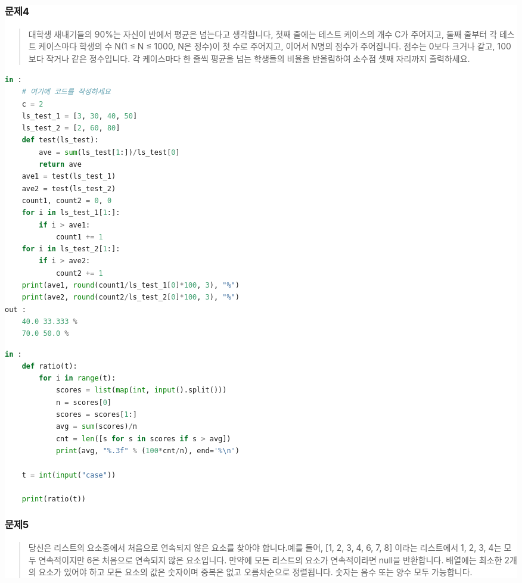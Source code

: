 

### 문제4

> 대학생 새내기들의 90%는 자신이 반에서 평균은 넘는다고 생각합니다, 첫째 줄에는 테스트 케이스의 개수 C가 주어지고, 둘째 줄부터 각 테스트 케이스마다 학생의 수 N(1 ≤ N ≤ 1000, N은 정수)이 첫 수로 주어지고, 이어서 N명의 점수가 주어집니다. 점수는 0보다 크거나 같고, 100보다 작거나 같은 정수입니다. 각 케이스마다 한 줄씩 평균을 넘는 학생들의 비율을 반올림하여 소수점 셋째 자리까지 출력하세요.

```python
in : 
    # 여기에 코드를 작성하세요
    c = 2
    ls_test_1 = [3, 30, 40, 50]
    ls_test_2 = [2, 60, 80]
    def test(ls_test):
        ave = sum(ls_test[1:])/ls_test[0]
        return ave
    ave1 = test(ls_test_1)
    ave2 = test(ls_test_2)
    count1, count2 = 0, 0
    for i in ls_test_1[1:]:
        if i > ave1:
            count1 += 1
    for i in ls_test_2[1:]:
        if i > ave2:
            count2 += 1
    print(ave1, round(count1/ls_test_1[0]*100, 3), "%")
    print(ave2, round(count2/ls_test_2[0]*100, 3), "%")
out : 
	40.0 33.333 %
	70.0 50.0 %
```

```python
in : 
    def ratio(t):
        for i in range(t):
            scores = list(map(int, input().split()))
            n = scores[0]
            scores = scores[1:]
            avg = sum(scores)/n
            cnt = len([s for s in scores if s > avg])
            print(avg, "%.3f" % (100*cnt/n), end='%\n')

    t = int(input("case"))

    print(ratio(t))
```



### 문제5

> 당신은 리스트의 요소중에서 처음으로 연속되지 않은 요소를 찾아야 합니다.예를 들어, [1, 2, 3, 4, 6, 7, 8] 이라는 리스트에서 1, 2, 3, 4는 모두 연속적이지만 6은 처음으로 연속되지 않은 요소입니다. 만약에 모든 리스트의 요소가 연속적이라면 null을 반환합니다. 배열에는 최소한 2개의 요소가 있어야 하고 모든 요소의 값은 숫자이며 중복은 없고 오름차순으로 정렬됩니다. 숫자는 음수 또는 양수 모두 가능합니다.
